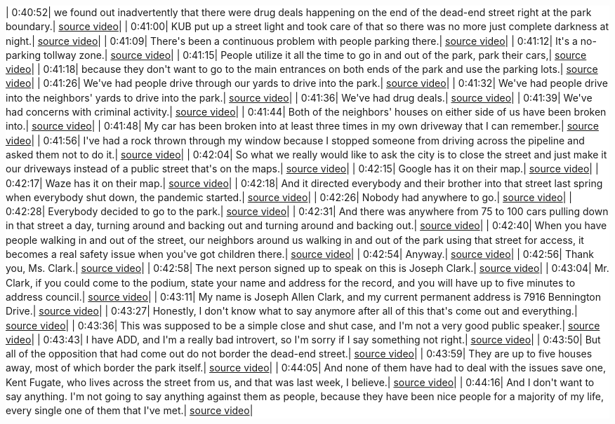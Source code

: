 | 0:40:52| we found out inadvertently that there were drug deals happening on the end of the dead-end street right at the park boundary.| [source video](https://archive.org/details/city-council-r-265-210810?start=2452)|
| 0:41:00| KUB put up a street light and took care of that so there was no more just complete darkness at night.| [source video](https://archive.org/details/city-council-r-265-210810?start=2460)|
| 0:41:09| There's been a continuous problem with people parking there.| [source video](https://archive.org/details/city-council-r-265-210810?start=2469)|
| 0:41:12| It's a no-parking tollway zone.| [source video](https://archive.org/details/city-council-r-265-210810?start=2472)|
| 0:41:15| People utilize it all the time to go in and out of the park, park their cars,| [source video](https://archive.org/details/city-council-r-265-210810?start=2475)|
| 0:41:18| because they don't want to go to the main entrances on both ends of the park and use the parking lots.| [source video](https://archive.org/details/city-council-r-265-210810?start=2478)|
| 0:41:26| We've had people drive through our yards to drive into the park.| [source video](https://archive.org/details/city-council-r-265-210810?start=2486)|
| 0:41:32| We've had people drive into the neighbors' yards to drive into the park.| [source video](https://archive.org/details/city-council-r-265-210810?start=2492)|
| 0:41:36| We've had drug deals.| [source video](https://archive.org/details/city-council-r-265-210810?start=2496)|
| 0:41:39| We've had concerns with criminal activity.| [source video](https://archive.org/details/city-council-r-265-210810?start=2499)|
| 0:41:44| Both of the neighbors' houses on either side of us have been broken into.| [source video](https://archive.org/details/city-council-r-265-210810?start=2504)|
| 0:41:48| My car has been broken into at least three times in my own driveway that I can remember.| [source video](https://archive.org/details/city-council-r-265-210810?start=2508)|
| 0:41:56| I've had a rock thrown through my window because I stopped someone from driving across the pipeline and asked them not to do it.| [source video](https://archive.org/details/city-council-r-265-210810?start=2516)|
| 0:42:04| So what we really would like to ask the city is to close the street and just make it our driveways instead of a public street that's on the maps.| [source video](https://archive.org/details/city-council-r-265-210810?start=2524)|
| 0:42:15| Google has it on their map.| [source video](https://archive.org/details/city-council-r-265-210810?start=2535)|
| 0:42:17| Waze has it on their map.| [source video](https://archive.org/details/city-council-r-265-210810?start=2537)|
| 0:42:18| And it directed everybody and their brother into that street last spring when everybody shut down, the pandemic started.| [source video](https://archive.org/details/city-council-r-265-210810?start=2538)|
| 0:42:26| Nobody had anywhere to go.| [source video](https://archive.org/details/city-council-r-265-210810?start=2546)|
| 0:42:28| Everybody decided to go to the park.| [source video](https://archive.org/details/city-council-r-265-210810?start=2548)|
| 0:42:31| And there was anywhere from 75 to 100 cars pulling down in that street a day, turning around and backing out and turning around and backing out.| [source video](https://archive.org/details/city-council-r-265-210810?start=2551)|
| 0:42:40| When you have people walking in and out of the street, our neighbors around us walking in and out of the park using that street for access, it becomes a real safety issue when you've got children there.| [source video](https://archive.org/details/city-council-r-265-210810?start=2560)|
| 0:42:54| Anyway.| [source video](https://archive.org/details/city-council-r-265-210810?start=2574)|
| 0:42:56| Thank you, Ms. Clark.| [source video](https://archive.org/details/city-council-r-265-210810?start=2576)|
| 0:42:58| The next person signed up to speak on this is Joseph Clark.| [source video](https://archive.org/details/city-council-r-265-210810?start=2578)|
| 0:43:04| Mr. Clark, if you could come to the podium, state your name and address for the record, and you will have up to five minutes to address council.| [source video](https://archive.org/details/city-council-r-265-210810?start=2584)|
| 0:43:11| My name is Joseph Allen Clark, and my current permanent address is 7916 Bennington Drive.| [source video](https://archive.org/details/city-council-r-265-210810?start=2591)|
| 0:43:27| Honestly, I don't know what to say anymore after all of this that's come out and everything.| [source video](https://archive.org/details/city-council-r-265-210810?start=2607)|
| 0:43:36| This was supposed to be a simple close and shut case, and I'm not a very good public speaker.| [source video](https://archive.org/details/city-council-r-265-210810?start=2616)|
| 0:43:43| I have ADD, and I'm a really bad introvert, so I'm sorry if I say something not right.| [source video](https://archive.org/details/city-council-r-265-210810?start=2623)|
| 0:43:50| But all of the opposition that had come out do not border the dead-end street.| [source video](https://archive.org/details/city-council-r-265-210810?start=2630)|
| 0:43:59| They are up to five houses away, most of which border the park itself.| [source video](https://archive.org/details/city-council-r-265-210810?start=2639)|
| 0:44:05| And none of them have had to deal with the issues save one, Kent Fugate, who lives across the street from us, and that was last week, I believe.| [source video](https://archive.org/details/city-council-r-265-210810?start=2645)|
| 0:44:16| And I don't want to say anything. I'm not going to say anything against them as people, because they have been nice people for a majority of my life, every single one of them that I've met.| [source video](https://archive.org/details/city-council-r-265-210810?start=2656)|